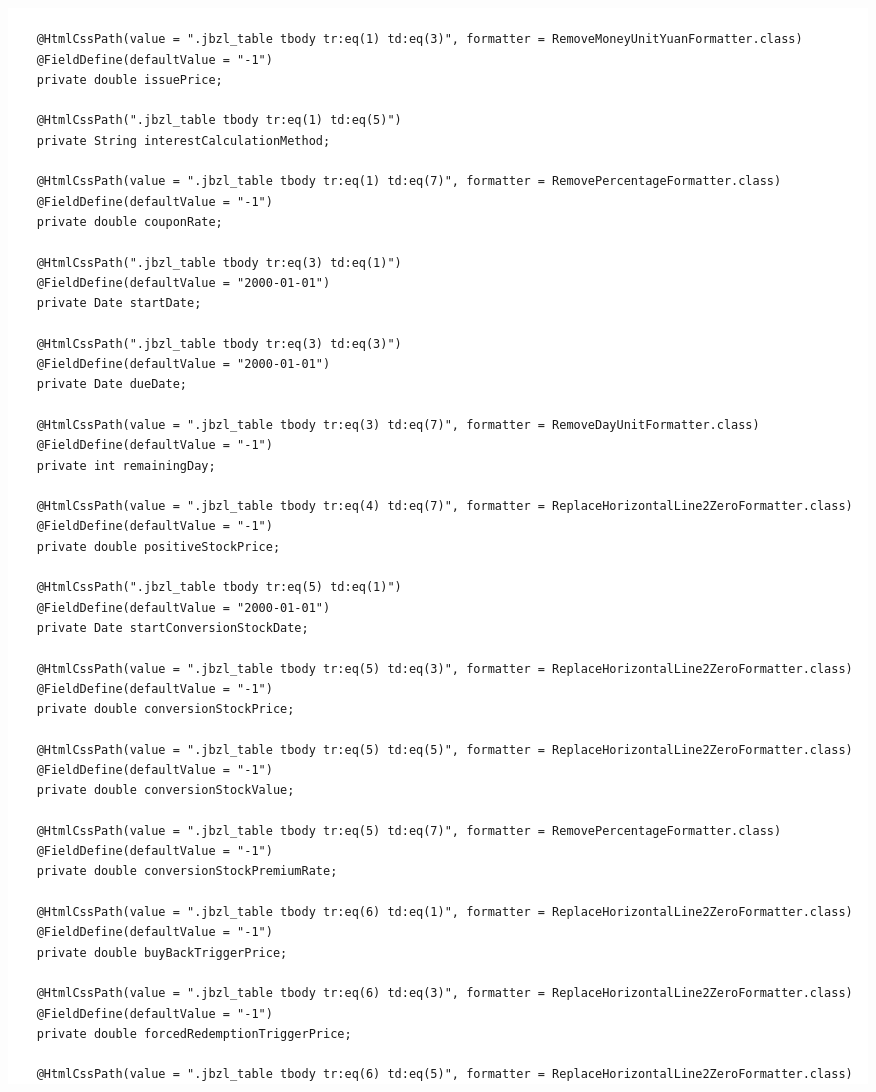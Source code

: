~~~

    @HtmlCssPath(value = ".jbzl_table tbody tr:eq(1) td:eq(3)", formatter = RemoveMoneyUnitYuanFormatter.class)
    @FieldDefine(defaultValue = "-1")
    private double issuePrice;

    @HtmlCssPath(".jbzl_table tbody tr:eq(1) td:eq(5)")
    private String interestCalculationMethod;

    @HtmlCssPath(value = ".jbzl_table tbody tr:eq(1) td:eq(7)", formatter = RemovePercentageFormatter.class)
    @FieldDefine(defaultValue = "-1")
    private double couponRate;

    @HtmlCssPath(".jbzl_table tbody tr:eq(3) td:eq(1)")
    @FieldDefine(defaultValue = "2000-01-01")
    private Date startDate;

    @HtmlCssPath(".jbzl_table tbody tr:eq(3) td:eq(3)")
    @FieldDefine(defaultValue = "2000-01-01")
    private Date dueDate;

    @HtmlCssPath(value = ".jbzl_table tbody tr:eq(3) td:eq(7)", formatter = RemoveDayUnitFormatter.class)
    @FieldDefine(defaultValue = "-1")
    private int remainingDay;

    @HtmlCssPath(value = ".jbzl_table tbody tr:eq(4) td:eq(7)", formatter = ReplaceHorizontalLine2ZeroFormatter.class)
    @FieldDefine(defaultValue = "-1")
    private double positiveStockPrice;

    @HtmlCssPath(".jbzl_table tbody tr:eq(5) td:eq(1)")
    @FieldDefine(defaultValue = "2000-01-01")
    private Date startConversionStockDate;

    @HtmlCssPath(value = ".jbzl_table tbody tr:eq(5) td:eq(3)", formatter = ReplaceHorizontalLine2ZeroFormatter.class)
    @FieldDefine(defaultValue = "-1")
    private double conversionStockPrice;

    @HtmlCssPath(value = ".jbzl_table tbody tr:eq(5) td:eq(5)", formatter = ReplaceHorizontalLine2ZeroFormatter.class)
    @FieldDefine(defaultValue = "-1")
    private double conversionStockValue;

    @HtmlCssPath(value = ".jbzl_table tbody tr:eq(5) td:eq(7)", formatter = RemovePercentageFormatter.class)
    @FieldDefine(defaultValue = "-1")
    private double conversionStockPremiumRate;

    @HtmlCssPath(value = ".jbzl_table tbody tr:eq(6) td:eq(1)", formatter = ReplaceHorizontalLine2ZeroFormatter.class)
    @FieldDefine(defaultValue = "-1")
    private double buyBackTriggerPrice;

    @HtmlCssPath(value = ".jbzl_table tbody tr:eq(6) td:eq(3)", formatter = ReplaceHorizontalLine2ZeroFormatter.class)
    @FieldDefine(defaultValue = "-1")
    private double forcedRedemptionTriggerPrice;

    @HtmlCssPath(value = ".jbzl_table tbody tr:eq(6) td:eq(5)", formatter = ReplaceHorizontalLine2ZeroFormatter.class)
~~~